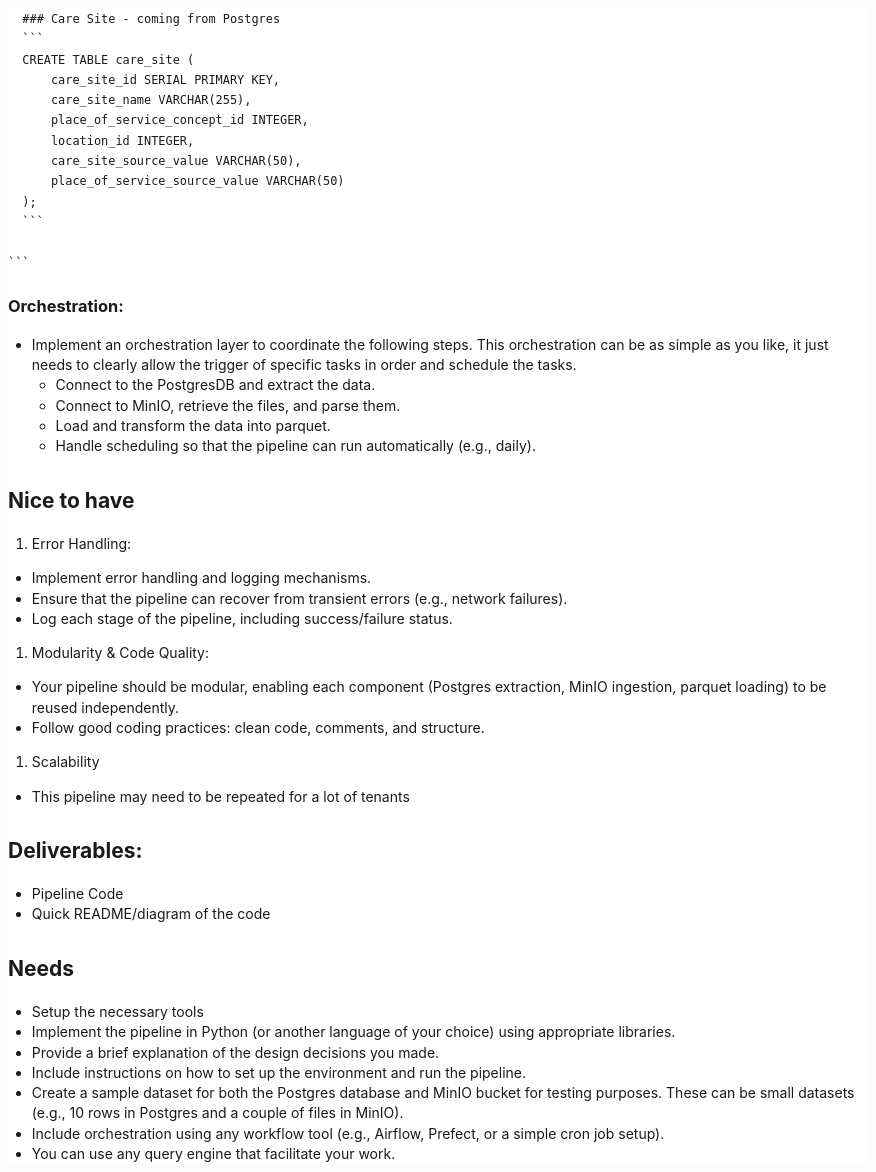       ### Care Site - coming from Postgres
      ```
      CREATE TABLE care_site (
          care_site_id SERIAL PRIMARY KEY,
          care_site_name VARCHAR(255),
          place_of_service_concept_id INTEGER,
          location_id INTEGER,
          care_site_source_value VARCHAR(50),
          place_of_service_source_value VARCHAR(50)
      );
      ```
    
    ```
    

### Orchestration:

- Implement an orchestration layer to coordinate the following steps. This orchestration can be as simple as you like, it just needs to clearly allow the trigger of specific tasks in order and schedule the tasks.
    - Connect to the PostgresDB and extract the data.
    - Connect to MinIO, retrieve the files, and parse them.
    - Load and transform the data into parquet.
    - Handle scheduling so that the pipeline can run automatically (e.g., daily).

## Nice to have

1. Error Handling:
- Implement error handling and logging mechanisms.
- Ensure that the pipeline can recover from transient errors (e.g., network failures).
- Log each stage of the pipeline, including success/failure status.
1. Modularity & Code Quality:
- Your pipeline should be modular, enabling each component (Postgres extraction, MinIO ingestion, parquet loading) to be reused independently.
- Follow good coding practices: clean code, comments, and structure.
1. Scalability
- This pipeline may need to be repeated for a lot of tenants

## Deliverables:

- Pipeline Code
- Quick README/diagram of the code

## Needs

- Setup the necessary tools
- Implement the pipeline in Python (or another language of your choice) using appropriate libraries.
- Provide a brief explanation of the design decisions you made.
- Include instructions on how to set up the environment and run the pipeline.
- Create a sample dataset for both the Postgres database and MinIO bucket for testing purposes. These can be small datasets (e.g., 10 rows in Postgres and a couple of files in MinIO).
- Include orchestration using any workflow tool (e.g., Airflow, Prefect, or a simple cron job setup).
- You can use any query engine that facilitate your work.
